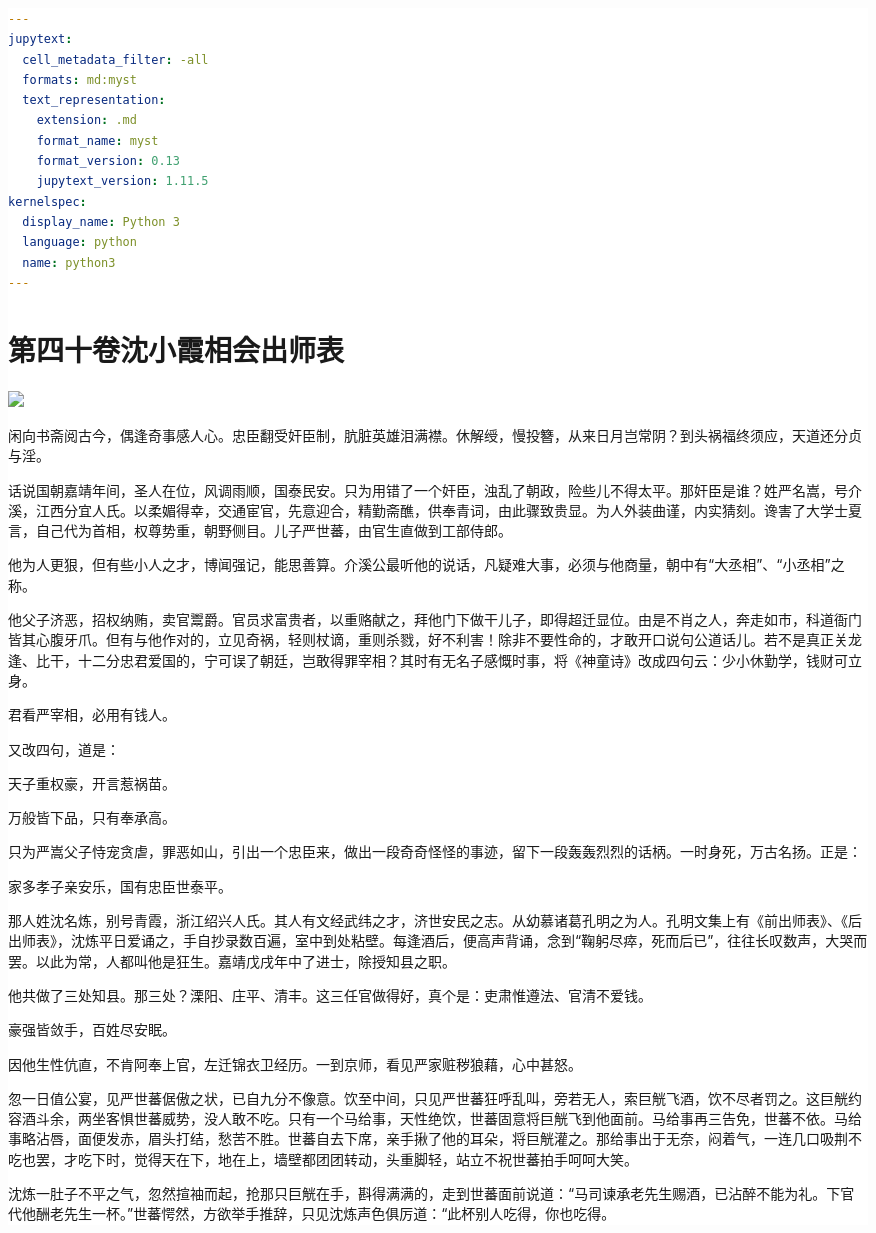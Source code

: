 ```yaml
---
jupytext:
  cell_metadata_filter: -all
  formats: md:myst
  text_representation:
    extension: .md
    format_name: myst
    format_version: 0.13
    jupytext_version: 1.11.5
kernelspec:
  display_name: Python 3
  language: python
  name: python3
---
```

# 第四十卷沈小霞相会出师表

![](image/cover.jpg)

闲向书斋阅古今，偶逢奇事感人心。忠臣翻受奸臣制，肮脏英雄泪满襟。休解绶，慢投簪，从来日月岂常阴？到头祸福终须应，天道还分贞与淫。

话说国朝嘉靖年间，圣人在位，风调雨顺，国泰民安。只为用错了一个奸臣，浊乱了朝政，险些儿不得太平。那奸臣是谁？姓严名嵩，号介溪，江西分宜人氏。以柔媚得幸，交通宦官，先意迎合，精勤斋醮，供奉青词，由此骤致贵显。为人外装曲谨，内实猜刻。谗害了大学士夏言，自己代为首相，权尊势重，朝野侧目。儿子严世蕃，由官生直做到工部侍郎。

他为人更狠，但有些小人之才，博闻强记，能思善算。介溪公最听他的说话，凡疑难大事，必须与他商量，朝中有“大丞相”、“小丞相”之称。

他父子济恶，招权纳贿，卖官鬻爵。官员求富贵者，以重赂献之，拜他门下做干儿子，即得超迁显位。由是不肖之人，奔走如市，科道衙门皆其心腹牙爪。但有与他作对的，立见奇祸，轻则杖谪，重则杀戮，好不利害！除非不要性命的，才敢开口说句公道话儿。若不是真正关龙逢、比干，十二分忠君爱国的，宁可误了朝廷，岂敢得罪宰相？其时有无名子感慨时事，将《神童诗》改成四句云：少小休勤学，钱财可立身。

君看严宰相，必用有钱人。

又改四句，道是：

天子重权豪，开言惹祸苗。

万般皆下品，只有奉承高。

只为严嵩父子恃宠贪虐，罪恶如山，引出一个忠臣来，做出一段奇奇怪怪的事迹，留下一段轰轰烈烈的话柄。一时身死，万古名扬。正是：

家多孝子亲安乐，国有忠臣世泰平。

那人姓沈名炼，别号青霞，浙江绍兴人氏。其人有文经武纬之才，济世安民之志。从幼慕诸葛孔明之为人。孔明文集上有《前出师表》、《后出师表》，沈炼平日爱诵之，手自抄录数百遍，室中到处粘壁。每逢酒后，便高声背诵，念到“鞠躬尽瘁，死而后已”，往往长叹数声，大哭而罢。以此为常，人都叫他是狂生。嘉靖戊戌年中了进士，除授知县之职。

他共做了三处知县。那三处？溧阳、庄平、清丰。这三任官做得好，真个是：吏肃惟遵法、官清不爱钱。

豪强皆敛手，百姓尽安眠。

因他生性伉直，不肯阿奉上官，左迁锦衣卫经历。一到京师，看见严家赃秽狼藉，心中甚怒。

忽一日值公宴，见严世蕃倨傲之状，已自九分不像意。饮至中间，只见严世蕃狂呼乱叫，旁若无人，索巨觥飞酒，饮不尽者罚之。这巨觥约容酒斗余，两坐客惧世蕃威势，没人敢不吃。只有一个马给事，天性绝饮，世蕃固意将巨觥飞到他面前。马给事再三告免，世蕃不依。马给事略沾唇，面便发赤，眉头打结，愁苦不胜。世蕃自去下席，亲手揪了他的耳朵，将巨觥灌之。那给事出于无奈，闷着气，一连几口吸荆不吃也罢，才吃下时，觉得天在下，地在上，墙壁都团团转动，头重脚轻，站立不祝世蕃拍手呵呵大笑。

沈炼一肚子不平之气，忽然揎袖而起，抢那只巨觥在手，斟得满满的，走到世蕃面前说道：“马司谏承老先生赐酒，已沾醉不能为礼。下官代他酬老先生一杯。”世蕃愕然，方欲举手推辞，只见沈炼声色俱厉道：“此杯别人吃得，你也吃得。
